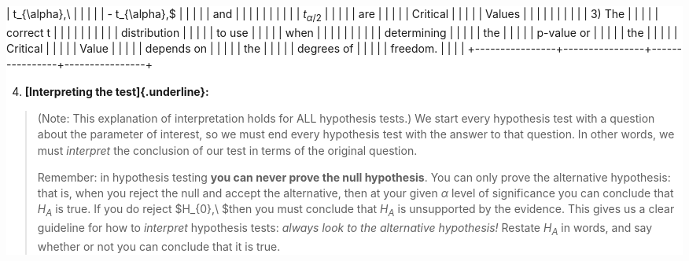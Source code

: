 | t_{\alpha},\   |                |                |                |
| - t_{\alpha},$ |                |                |                |
|     and        |                |                |                |
|                |                |                |                |
| $t_{\alpha/2}$ |                |                |                |
|     are        |                |                |                |
|     Critical   |                |                |                |
|     Values     |                |                |                |
|                |                |                |                |
| 3)  The        |                |                |                |
|     correct t  |                |                |                |
|                |                |                |                |
|   distribution |                |                |                |
|     to use     |                |                |                |
|     when       |                |                |                |
|                |                |                |                |
|    determining |                |                |                |
|     the        |                |                |                |
|     p-value or |                |                |                |
|     the        |                |                |                |
|     Critical   |                |                |                |
|     Value      |                |                |                |
|     depends on |                |                |                |
|     the        |                |                |                |
|     degrees of |                |                |                |
|     freedom.   |                |                |                |
+----------------+----------------+----------------+----------------+

4.  **[Interpreting the test]{.underline}:**

> (Note: This explanation of interpretation holds for ALL hypothesis
> tests.) We start every hypothesis test with a question about the
> parameter of interest, so we must end every hypothesis test with the
> answer to that question. In other words, we must *interpret* the
> conclusion of our test in terms of the original question.
>
> Remember: in hypothesis testing **you can never prove the null
> hypothesis**. You can only prove the alternative hypothesis: that is,
> when you reject the null and accept the alternative, then at your
> given $\alpha$ level of significance you can conclude that $H_{A}$ is
> true. If you do reject $H_{0},\ $then you must conclude that $H_{A}$
> is unsupported by the evidence. This gives us a clear guideline for
> how to *interpret* hypothesis tests: *always look to the alternative
> hypothesis!* Restate $H_{A}$ in words, and say whether or not you can
> conclude that it is true.
>